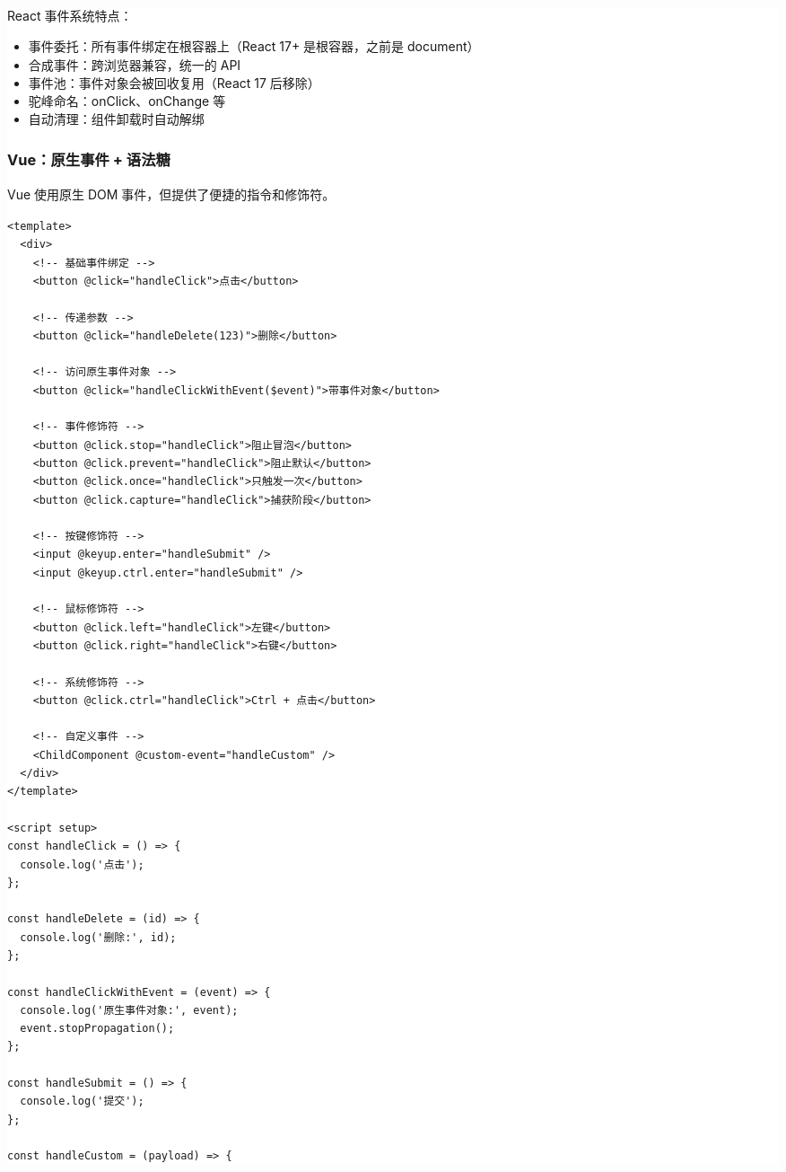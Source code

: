 React 事件系统特点：
- 事件委托：所有事件绑定在根容器上（React 17+ 是根容器，之前是 document）
- 合成事件：跨浏览器兼容，统一的 API
- 事件池：事件对象会被回收复用（React 17 后移除）
- 驼峰命名：onClick、onChange 等
- 自动清理：组件卸载时自动解绑

### Vue：原生事件 + 语法糖

Vue 使用原生 DOM 事件，但提供了便捷的指令和修饰符。

```vue
<template>
  <div>
    <!-- 基础事件绑定 -->
    <button @click="handleClick">点击</button>
    
    <!-- 传递参数 -->
    <button @click="handleDelete(123)">删除</button>
    
    <!-- 访问原生事件对象 -->
    <button @click="handleClickWithEvent($event)">带事件对象</button>
    
    <!-- 事件修饰符 -->
    <button @click.stop="handleClick">阻止冒泡</button>
    <button @click.prevent="handleClick">阻止默认</button>
    <button @click.once="handleClick">只触发一次</button>
    <button @click.capture="handleClick">捕获阶段</button>
    
    <!-- 按键修饰符 -->
    <input @keyup.enter="handleSubmit" />
    <input @keyup.ctrl.enter="handleSubmit" />
    
    <!-- 鼠标修饰符 -->
    <button @click.left="handleClick">左键</button>
    <button @click.right="handleClick">右键</button>
    
    <!-- 系统修饰符 -->
    <button @click.ctrl="handleClick">Ctrl + 点击</button>
    
    <!-- 自定义事件 -->
    <ChildComponent @custom-event="handleCustom" />
  </div>
</template>

<script setup>
const handleClick = () => {
  console.log('点击');
};

const handleDelete = (id) => {
  console.log('删除:', id);
};

const handleClickWithEvent = (event) => {
  console.log('原生事件对象:', event);
  event.stopPropagation();
};

const handleSubmit = () => {
  console.log('提交');
};

const handleCustom = (payload) => {
```